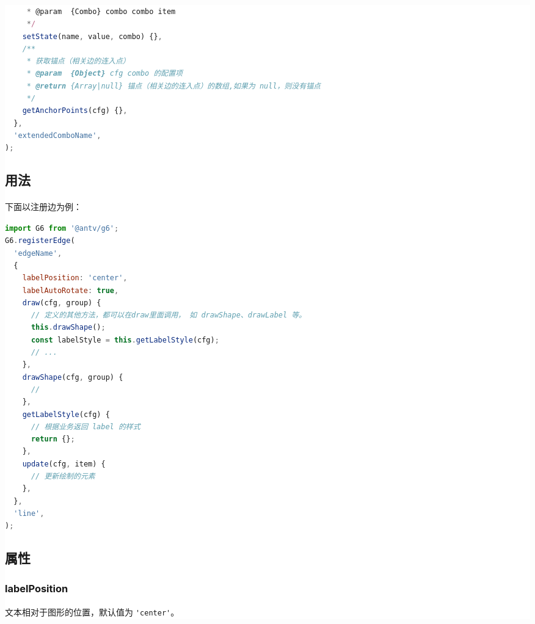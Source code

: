 ```javascript
     * @param  {Combo} combo combo item
     */
    setState(name, value, combo) {},
    /**
     * 获取锚点（相关边的连入点）
     * @param  {Object} cfg combo 的配置项
     * @return {Array|null} 锚点（相关边的连入点）的数组,如果为 null，则没有锚点
     */
    getAnchorPoints(cfg) {},
  },
  'extendedComboName',
);
```

## 用法

下面以注册边为例：

```javascript
import G6 from '@antv/g6';
G6.registerEdge(
  'edgeName',
  {
    labelPosition: 'center',
    labelAutoRotate: true,
    draw(cfg, group) {
      // 定义的其他方法，都可以在draw里面调用， 如 drawShape、drawLabel 等。
      this.drawShape();
      const labelStyle = this.getLabelStyle(cfg);
      // ...
    },
    drawShape(cfg, group) {
      //
    },
    getLabelStyle(cfg) {
      // 根据业务返回 label 的样式
      return {};
    },
    update(cfg, item) {
      // 更新绘制的元素
    },
  },
  'line',
);
```

## 属性

### labelPosition

文本相对于图形的位置，默认值为 `'center'`。
